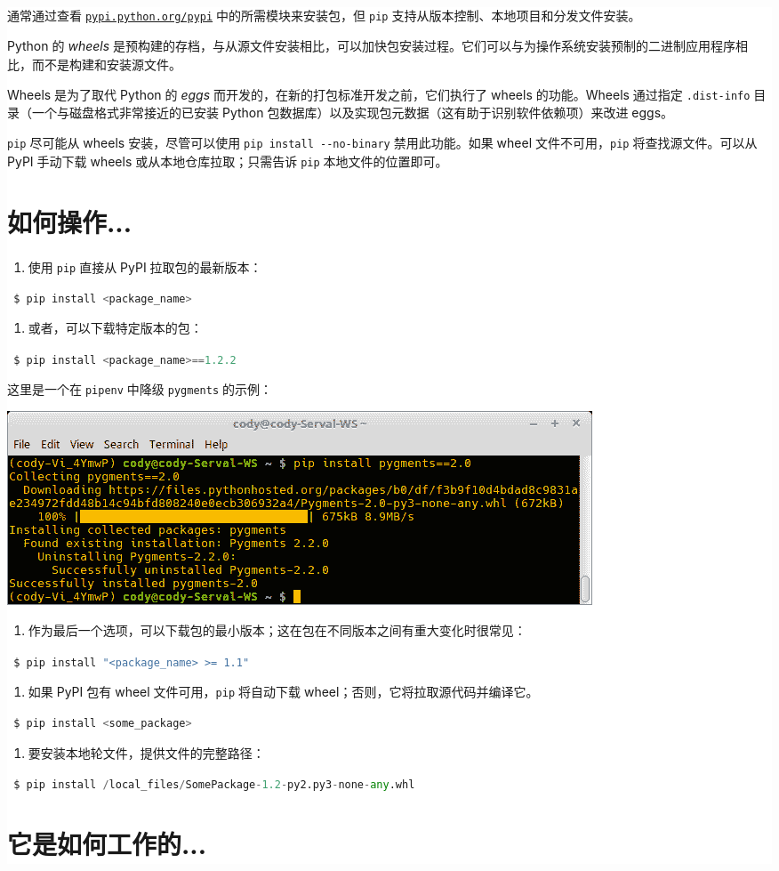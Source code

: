 通常通过查看 [`pypi.python.org/pypi`](http://pypi.python.org/pypi) 中的所需模块来安装包，但 `pip` 支持从版本控制、本地项目和分发文件安装。

Python 的 *wheels* 是预构建的存档，与从源文件安装相比，可以加快包安装过程。它们可以与为操作系统安装预制的二进制应用程序相比，而不是构建和安装源文件。

Wheels 是为了取代 Python 的 *eggs* 而开发的，在新的打包标准开发之前，它们执行了 wheels 的功能。Wheels 通过指定 `.dist-info` 目录（一个与磁盘格式非常接近的已安装 Python 包数据库）以及实现包元数据（这有助于识别软件依赖项）来改进 eggs。

`pip` 尽可能从 wheels 安装，尽管可以使用 `pip install --no-binary` 禁用此功能。如果 wheel 文件不可用，`pip` 将查找源文件。可以从 PyPI 手动下载 wheels 或从本地仓库拉取；只需告诉 `pip` 本地文件的位置即可。

# 如何操作...

1.  使用 `pip` 直接从 PyPI 拉取包的最新版本：

```py
 $ pip install <package_name>
```

1.  或者，可以下载特定版本的包：

```py
 $ pip install <package_name>==1.2.2
```

这里是一个在 `pipenv` 中降级 `pygments` 的示例：

![图片](img/87e27597-4810-43b6-832b-eebcbe09d104.png)

1.  作为最后一个选项，可以下载包的最小版本；这在包在不同版本之间有重大变化时很常见：

```py
 $ pip install "<package_name> >= 1.1" 
```

1.  如果 PyPI 包有 wheel 文件可用，`pip` 将自动下载 wheel；否则，它将拉取源代码并编译它。

```py
 $ pip install <some_package>
```

1.  要安装本地轮文件，提供文件的完整路径：

```py
 $ pip install /local_files/SomePackage-1.2-py2.py3-none-any.whl
```

# 它是如何工作的...
